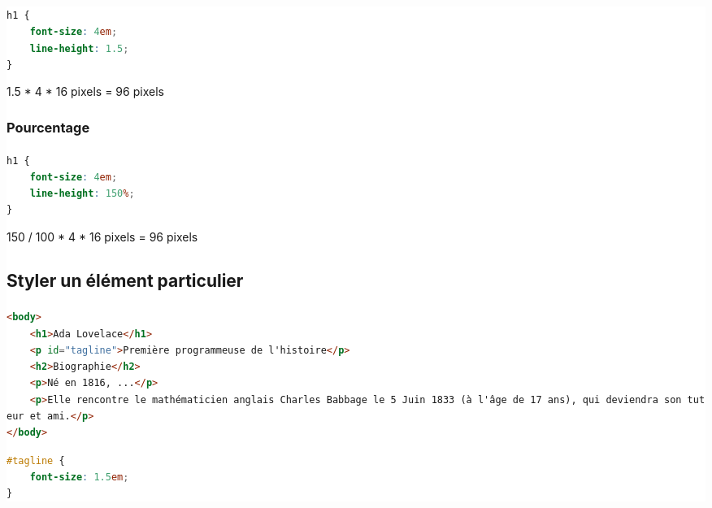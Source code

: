 ```css
h1 {
	font-size: 4em;
	line-height: 1.5;
}
```

1.5 * 4 * 16 pixels = 96 pixels

### Pourcentage

```css
h1 {
	font-size: 4em;
	line-height: 150%;
}
```

150 / 100 * 4 * 16 pixels = 96 pixels

## Styler un élément particulier

```html [3]
<body>
	<h1>Ada Lovelace</h1>
	<p id="tagline">Première programmeuse de l'histoire</p>
	<h2>Biographie</h2>
	<p>Né en 1816, ...</p>
	<p>Elle rencontre le mathématicien anglais Charles Babbage le 5 Juin 1833 (à l'âge de 17 ans), qui deviendra son tuteur et ami.</p>
</body>
```

```css
#tagline {
	font-size: 1.5em;
}
```

###

<iframe style="width: 100%; min-height: 60vh;" srcdoc="
<head>
<style>
	body {
		background-color: #d1b79c;
	}
	h1 {
		color: blue;
	}
	p {
		color: rgb(128, 32, 32);
	}
	#tagline {
		font-size: 1.5em;
	}
</style>
</head>
	<body>
		<h1>Ada Lovelace</h1>
	<p id=tagline>Première programmeuse de l'histoire</p>
	<h2>Biographie</h2>
	<p>Né en 1816, ...</p>
	<p>Elle rencontre le mathématicien anglais Charles Babbage le 5 Juin 1833 (à l'âge de 17 ans), qui deviendra son tuteur et ami.</p>
	</body>">
</iframe>
